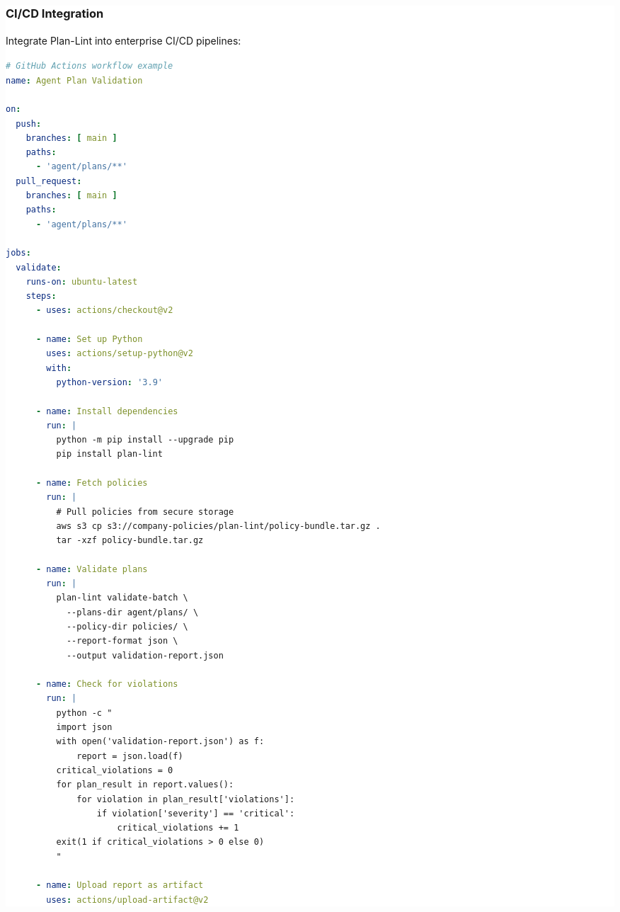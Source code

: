 ### CI/CD Integration

Integrate Plan-Lint into enterprise CI/CD pipelines:

```yaml
# GitHub Actions workflow example
name: Agent Plan Validation

on:
  push:
    branches: [ main ]
    paths:
      - 'agent/plans/**'
  pull_request:
    branches: [ main ]
    paths:
      - 'agent/plans/**'

jobs:
  validate:
    runs-on: ubuntu-latest
    steps:
      - uses: actions/checkout@v2
      
      - name: Set up Python
        uses: actions/setup-python@v2
        with:
          python-version: '3.9'
      
      - name: Install dependencies
        run: |
          python -m pip install --upgrade pip
          pip install plan-lint
      
      - name: Fetch policies
        run: |
          # Pull policies from secure storage
          aws s3 cp s3://company-policies/plan-lint/policy-bundle.tar.gz .
          tar -xzf policy-bundle.tar.gz
      
      - name: Validate plans
        run: |
          plan-lint validate-batch \
            --plans-dir agent/plans/ \
            --policy-dir policies/ \
            --report-format json \
            --output validation-report.json
      
      - name: Check for violations
        run: |
          python -c "
          import json
          with open('validation-report.json') as f:
              report = json.load(f)
          critical_violations = 0
          for plan_result in report.values():
              for violation in plan_result['violations']:
                  if violation['severity'] == 'critical':
                      critical_violations += 1
          exit(1 if critical_violations > 0 else 0)
          "
      
      - name: Upload report as artifact
        uses: actions/upload-artifact@v2
```